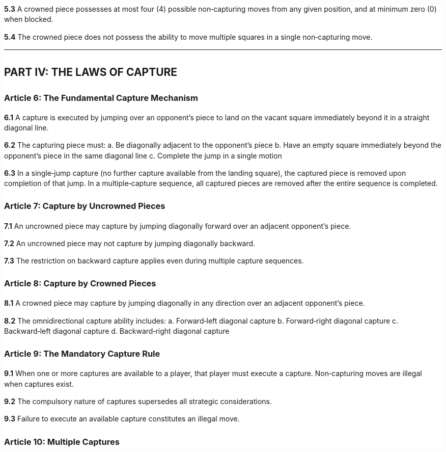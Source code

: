 **5.3** A crowned piece possesses at most four (4) possible non‑capturing moves from any given position, and at minimum zero (0) when blocked.

**5.4** The crowned piece does not possess the ability to move multiple squares in a single non‑capturing move.

---

## PART IV: THE LAWS OF CAPTURE

### Article 6: The Fundamental Capture Mechanism

**6.1** A capture is executed by jumping over an opponent’s piece to land on the vacant square immediately beyond it in a straight diagonal line.

**6.2** The capturing piece must:
a. Be diagonally adjacent to the opponent’s piece
b. Have an empty square immediately beyond the opponent’s piece in the same diagonal line
c. Complete the jump in a single motion

**6.3** In a single‑jump capture (no further capture available from the landing square), the captured piece is removed upon completion of that jump. In a multiple‑capture sequence, all captured pieces are removed after the entire sequence is completed.

### Article 7: Capture by Uncrowned Pieces

**7.1** An uncrowned piece may capture by jumping diagonally forward over an adjacent opponent’s piece.

**7.2** An uncrowned piece may not capture by jumping diagonally backward.

**7.3** The restriction on backward capture applies even during multiple capture sequences.

### Article 8: Capture by Crowned Pieces

**8.1** A crowned piece may capture by jumping diagonally in any direction over an adjacent opponent’s piece.

**8.2** The omnidirectional capture ability includes:
a. Forward‑left diagonal capture
b. Forward‑right diagonal capture
c. Backward‑left diagonal capture
d. Backward‑right diagonal capture

### Article 9: The Mandatory Capture Rule

**9.1** When one or more captures are available to a player, that player must execute a capture. Non‑capturing moves are illegal when captures exist.

**9.2** The compulsory nature of captures supersedes all strategic considerations.

**9.3** Failure to execute an available capture constitutes an illegal move.

### Article 10: Multiple Captures
